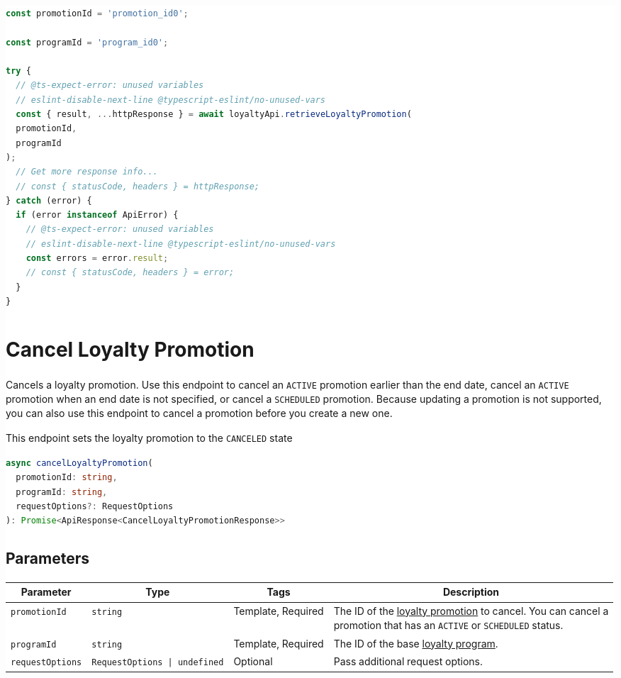 ```ts
const promotionId = 'promotion_id0';

const programId = 'program_id0';

try {
  // @ts-expect-error: unused variables
  // eslint-disable-next-line @typescript-eslint/no-unused-vars
  const { result, ...httpResponse } = await loyaltyApi.retrieveLoyaltyPromotion(
  promotionId,
  programId
);
  // Get more response info...
  // const { statusCode, headers } = httpResponse;
} catch (error) {
  if (error instanceof ApiError) {
    // @ts-expect-error: unused variables
    // eslint-disable-next-line @typescript-eslint/no-unused-vars
    const errors = error.result;
    // const { statusCode, headers } = error;
  }
}
```


# Cancel Loyalty Promotion

Cancels a loyalty promotion. Use this endpoint to cancel an `ACTIVE` promotion earlier than the
end date, cancel an `ACTIVE` promotion when an end date is not specified, or cancel a `SCHEDULED` promotion.
Because updating a promotion is not supported, you can also use this endpoint to cancel a promotion before
you create a new one.

This endpoint sets the loyalty promotion to the `CANCELED` state

```ts
async cancelLoyaltyPromotion(
  promotionId: string,
  programId: string,
  requestOptions?: RequestOptions
): Promise<ApiResponse<CancelLoyaltyPromotionResponse>>
```

## Parameters

| Parameter | Type | Tags | Description |
|  --- | --- | --- | --- |
| `promotionId` | `string` | Template, Required | The ID of the [loyalty promotion](entity:LoyaltyPromotion) to cancel. You can cancel a<br>promotion that has an `ACTIVE` or `SCHEDULED` status. |
| `programId` | `string` | Template, Required | The ID of the base [loyalty program](entity:LoyaltyProgram). |
| `requestOptions` | `RequestOptions \| undefined` | Optional | Pass additional request options. |
